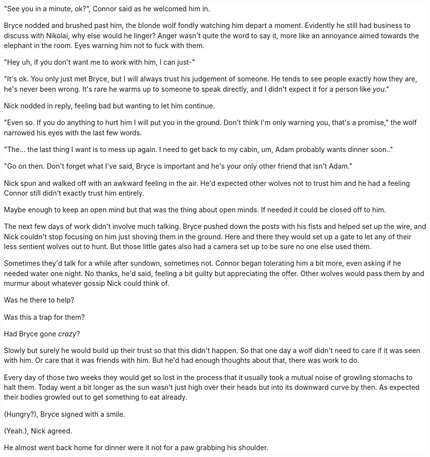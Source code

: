 "See you in a minute, ok?", Connor said as he welcomed him in.

Bryce nodded and brushed past him, the blonde wolf fondly watching him depart a moment. Evidently he still had business to discuss with Nikolai, why else would he linger? Anger wasn't quite the word to say it, more like an annoyance aimed towards the elephant in the room. Eyes warning him not to fuck with them.

"Hey uh, if you don't want me to work with him, I can just-"

"It's ok. You only just met Bryce, but I will always trust his judgement of someone. He tends to see people exactly how they are, he's never been wrong. It's rare he warms up to someone to speak directly, and I didn't expect it for a person like *you*."

Nick nodded in reply, feeling bad but wanting to let him continue.

"Even so. If you do anything to hurt him I will put you in the ground. Don't think I'm only warning you, that's a promise," the wolf narrowed his eyes with the last few words.

"The… the last thing I want is to mess up again. I need to get back to my cabin, um, Adam probably wants dinner soon.."

"Go on then. Don't forget what I've said, Bryce is important and he's your only other friend that isn't Adam."

Nick spun and walked off with an awkward feeling in the air. He'd expected other wolves not to trust him and he had a feeling Connor still didn't exactly trust him entirely. 

Maybe enough to keep an open mind but that was the thing about open minds. If needed it could be closed off to him.

The next few days of work didn't involve much talking. Bryce pushed down the posts with his fists and helped set up the wire, and Nick couldn't stop focusing on him just shoving them in the ground. Here and there they would set up a gate to let any of their less sentient wolves out to hunt. But those little gates also had a camera set up to be sure no one else used them.

Sometimes they'd talk for a while after sundown, sometimes not. Connor began tolerating him a bit more, even asking if he needed water one night. No thanks, he'd said, feeling a bit guilty but appreciating the offer. Other wolves would pass them by and murmur about whatever gossip Nick could think of.

Was he there to help?

Was this a trap for them?

Had Bryce gone *crazy*?

Slowly but surely he would build up their trust so that this didn't happen. So that one day a wolf didn't need to care if it was seen with him. Or care that it was friends with him. But he'd had enough thoughts about that, there was work to do.

Every day of those two weeks they would get so lost in the process that it usually took a mutual noise of growling stomachs to halt them. Today went a bit longer as the sun wasn't just high over their heads but into its downward curve by then. As expected their bodies growled out to get something to eat already.

(Hungry?), Bryce signed with a smile.

(Yeah.), Nick agreed. 

He almost went back home for dinner were it not for a paw grabbing his shoulder.
